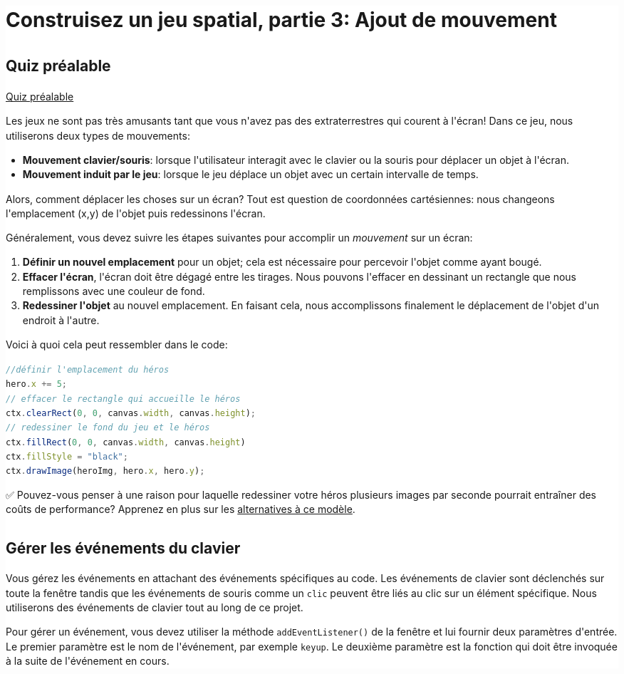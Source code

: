 # Construisez un jeu spatial, partie 3: Ajout de mouvement

## Quiz préalable

[Quiz préalable](https://calm-wave-0d1a32b03.1.azurestaticapps.net/quiz/33?loc=fr)

Les jeux ne sont pas très amusants tant que vous n'avez pas des extraterrestres qui courent à l'écran! Dans ce jeu, nous utiliserons deux types de mouvements:

- **Mouvement clavier/souris**: lorsque l'utilisateur interagit avec le clavier ou la souris pour déplacer un objet à l'écran.
- **Mouvement induit par le jeu**: lorsque le jeu déplace un objet avec un certain intervalle de temps.

Alors, comment déplacer les choses sur un écran? Tout est question de coordonnées cartésiennes: nous changeons l'emplacement (x,y) de l'objet puis redessinons l'écran.

Généralement, vous devez suivre les étapes suivantes pour accomplir un *mouvement* sur un écran:

1. **Définir un nouvel emplacement** pour un objet; cela est nécessaire pour percevoir l'objet comme ayant bougé.
2. **Effacer l'écran**, l'écran doit être dégagé entre les tirages. Nous pouvons l'effacer en dessinant un rectangle que nous remplissons avec une couleur de fond.
3. **Redessiner l'objet** au nouvel emplacement. En faisant cela, nous accomplissons finalement le déplacement de l'objet d'un endroit à l'autre.

 Voici à quoi cela peut ressembler dans le code:

```javascript
//définir l'emplacement du héros
hero.x += 5;
// effacer le rectangle qui accueille le héros
ctx.clearRect(0, 0, canvas.width, canvas.height);
// redessiner le fond du jeu et le héros
ctx.fillRect(0, 0, canvas.width, canvas.height)
ctx.fillStyle = "black";
ctx.drawImage(heroImg, hero.x, hero.y);
```

✅ Pouvez-vous penser à une raison pour laquelle redessiner votre héros plusieurs images par seconde pourrait entraîner des coûts de performance? Apprenez en plus sur les [alternatives à ce modèle](https://www.html5rocks.com/en/tutorials/canvas/performance/).

## Gérer les événements du clavier

Vous gérez les événements en attachant des événements spécifiques au code. Les événements de clavier sont déclenchés sur toute la fenêtre tandis que les événements de souris comme un `clic` peuvent être liés au clic sur un élément spécifique. Nous utiliserons des événements de clavier tout au long de ce projet. 

Pour gérer un événement, vous devez utiliser la méthode `addEventListener()` de la fenêtre et lui fournir deux paramètres d'entrée. Le premier paramètre est le nom de l'événement, par exemple `keyup`. Le deuxième paramètre est la fonction qui doit être invoquée à la suite de l'événement en cours.  
